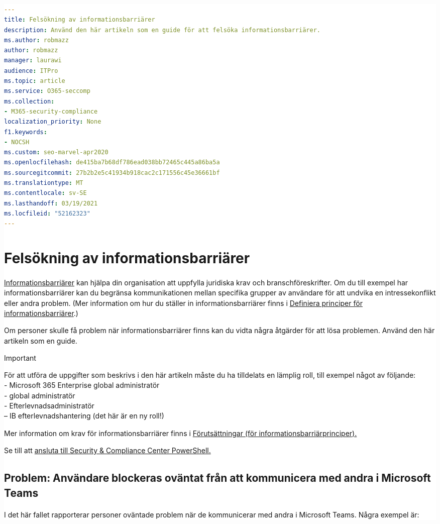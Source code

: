 ```yaml
---
title: Felsökning av informationsbarriärer
description: Använd den här artikeln som en guide för att felsöka informationsbarriärer.
ms.author: robmazz
author: robmazz
manager: laurawi
audience: ITPro
ms.topic: article
ms.service: O365-seccomp
ms.collection:
- M365-security-compliance
localization_priority: None
f1.keywords:
- NOCSH
ms.custom: seo-marvel-apr2020
ms.openlocfilehash: de415ba7b68df786ead038bb72465c445a86ba5a
ms.sourcegitcommit: 27b2b2e5c41934b918cac2c171556c45e36661bf
ms.translationtype: MT
ms.contentlocale: sv-SE
ms.lasthandoff: 03/19/2021
ms.locfileid: "52162323"
---
```

# <a name="troubleshooting-information-barriers"></a>Felsökning av informationsbarriärer

[Informationsbarriärer](information-barriers.md) kan hjälpa din organisation att uppfylla juridiska krav och branschföreskrifter. Om du till exempel har informationsbarriärer kan du begränsa kommunikationen mellan specifika grupper av användare för att undvika en intressekonflikt eller andra problem. (Mer information om hur du ställer in informationsbarriärer finns i [Definiera principer för informationsbarriärer](information-barriers-policies.md).)

Om personer skulle få problem när informationsbarriärer finns kan du vidta några åtgärder för att lösa problemen. Använd den här artikeln som en guide.

> [!IMPORTANT]
> För att utföra de uppgifter som beskrivs i den här artikeln måste du ha tilldelats en lämplig roll, till exempel något av följande:<br/>- Microsoft 365 Enterprise global administratör<br/>- global administratör<br/>- Efterlevnadsadministratör<br/>– IB efterlevnadshantering (det här är en ny roll!)<p>Mer information om krav för informationsbarriärer finns i [Förutsättningar (för informationsbarriärprinciper).](information-barriers-policies.md#prerequisites)<p>Se till att [ansluta till Security & Compliance Center PowerShell.](/powershell/exchange/connect-to-scc-powershell)

## <a name="issue-users-are-unexpectedly-blocked-from-communicating-with-others-in-microsoft-teams"></a>Problem: Användare blockeras oväntat från att kommunicera med andra i Microsoft Teams 

I det här fallet rapporterar personer oväntade problem när de kommunicerar med andra i Microsoft Teams. Några exempel är:
